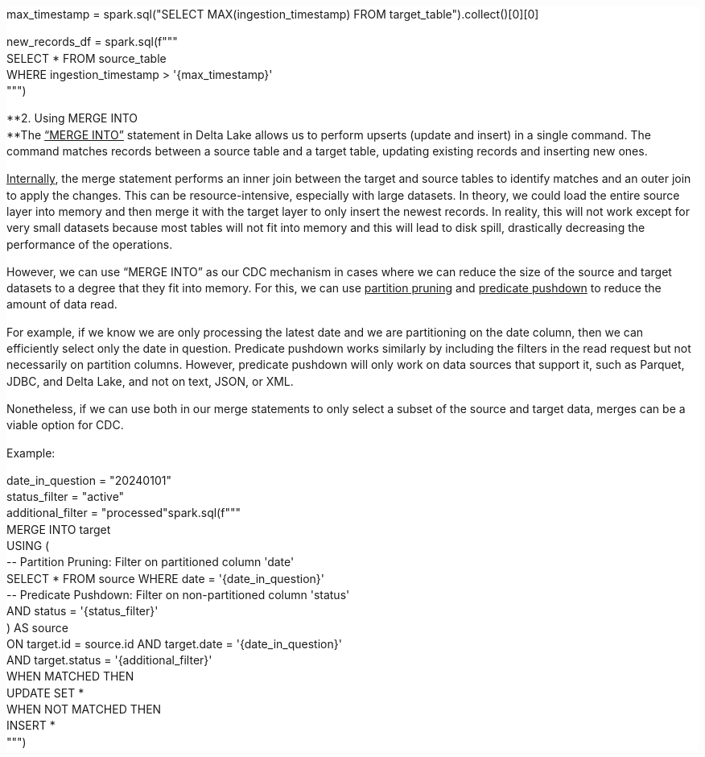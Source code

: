 max\_timestamp = spark.sql("SELECT MAX(ingestion\_timestamp) FROM target\_table").collect()\[0\]\[0\]

  
new\_records\_df = spark.sql(f"""  
    SELECT \* FROM source\_table   
    WHERE ingestion\_timestamp \> '{max\_timestamp}'  
""")

**2\. Using MERGE INTO  
**The [“MERGE INTO”](https://learn.microsoft.com/en-us/azure/databricks/sql/language-manual/delta-merge-into) statement in Delta Lake allows us to perform upserts (update and insert) in a single command. The command matches records between a source table and a target table, updating existing records and inserting new ones.

[Internally](https://www.databricks.com/blog/2020/09/29/diving-into-delta-lake-dml-internals-update-delete-merge.html), the merge statement performs an inner join between the target and source tables to identify matches and an outer join to apply the changes. This can be resource-intensive, especially with large datasets. In theory, we could load the entire source layer into memory and then merge it with the target layer to only insert the newest records. In reality, this will not work except for very small datasets because most tables will not fit into memory and this will lead to disk spill, drastically decreasing the performance of the operations.

However, we can use “MERGE INTO” as our CDC mechanism in cases where we can reduce the size of the source and target datasets to a degree that they fit into memory. For this, we can use [partition pruning](https://www.databricks.com/discover/pages/optimize-data-workloads-guide#partition-pruning) and [predicate pushdown](https://www.databricks.com/discover/pages/optimize-data-workloads-guide#predicate-pushdown) to reduce the amount of data read.

For example, if we know we are only processing the latest date and we are partitioning on the date column, then we can efficiently select only the date in question. Predicate pushdown works similarly by including the filters in the read request but not necessarily on partition columns. However, predicate pushdown will only work on data sources that support it, such as Parquet, JDBC, and Delta Lake, and not on text, JSON, or XML.

Nonetheless, if we can use both in our merge statements to only select a subset of the source and target data, merges can be a viable option for CDC.

Example:

date\_in\_question = "20240101"  
status\_filter = "active"  
additional\_filter = "processed"spark.sql(f"""  
MERGE INTO target  
USING (  
    -- Partition Pruning: Filter on partitioned column 'date'  
    SELECT \* FROM source WHERE date = '{date\_in\_question}'  
    -- Predicate Pushdown: Filter on non-partitioned column 'status'  
    AND status = '{status\_filter}'  
) AS source  
ON target.id = source.id AND target.date = '{date\_in\_question}'   
AND target.status = '{additional\_filter}'  
WHEN MATCHED THEN  
  UPDATE SET \*  
WHEN NOT MATCHED THEN  
  INSERT \*  
""")
